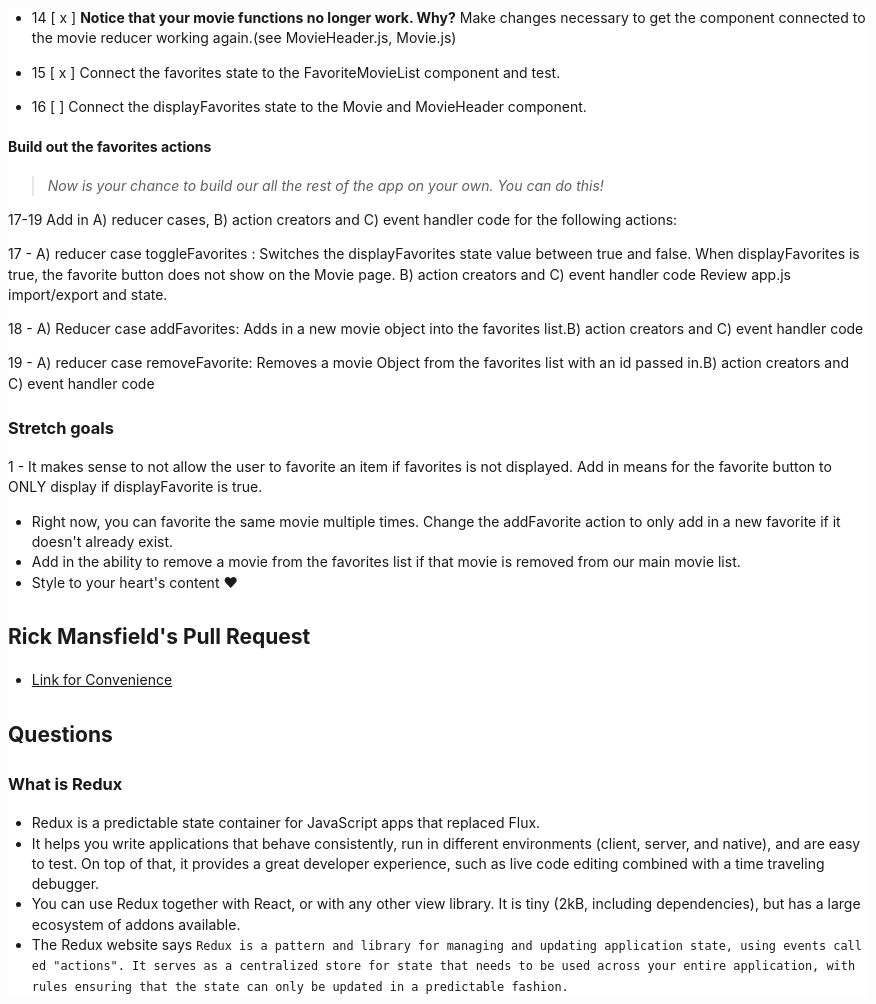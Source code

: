 * 14 [ x ] **Notice that your movie functions no longer work. Why?** Make changes necessary to get the component connected to the movie reducer working again.(see MovieHeader.js, Movie.js)

* 15 [ x ] Connect the favorites state to the FavoriteMovieList component and test.

* 16 [ ] Connect the displayFavorites state to the Movie and MovieHeader component.

#### Build out the favorites actions
> *Now is your chance to build our all the rest of the app on your own. You can do this!*

 17-19 Add in A) reducer cases, B) action creators and C) event handler code for the following actions:

  17 - A) reducer case toggleFavorites : Switches the displayFavorites state value between true and false. When displayFavorites is true, the favorite button does not show on the Movie page.
  B) action creators and C) event handler code 
  Review app.js import/export and state. 
  
  18 - A) Reducer case addFavorites: Adds in a new movie object into the favorites list.B) action creators and C) event handler code

  19 - A) reducer case removeFavorite: Removes a movie Object from the favorites list with an id passed in.B) action creators and C) event handler code

### Stretch goals
1 - It makes sense to not allow the user to favorite an item if favorites is not displayed. Add in means for the favorite button to ONLY display if displayFavorite is true.
- Right now, you can favorite the same movie multiple times. Change the addFavorite action to only add in a new favorite if it doesn't already exist.
- Add in the ability to remove a movie from the favorites list if that movie is removed from our main movie list.
- Style to your heart's content ❤️


## Rick Mansfield's Pull Request

- [Link for Convenience](https://github.com/LambdaSchool/web-module-project-redux/compare/main...rickmansfield:rick-mansfield?expand=1)

## Questions 

### What is Redux

- Redux is a predictable state container for JavaScript apps that replaced Flux.
- It helps you write applications that behave consistently, run in different environments (client, server, and native), and are easy to test. On top of that, it provides a great developer experience, such as live code editing combined with a time traveling debugger.
- You can use Redux together with React, or with any other view library. It is tiny (2kB, including dependencies), but has a large ecosystem of addons available.
- The Redux website says `Redux is a pattern and library for managing and updating application state, using events called "actions". It serves as a centralized store for state that needs to be used across your entire application, with rules ensuring that the state can only be updated in a predictable fashion.`
  